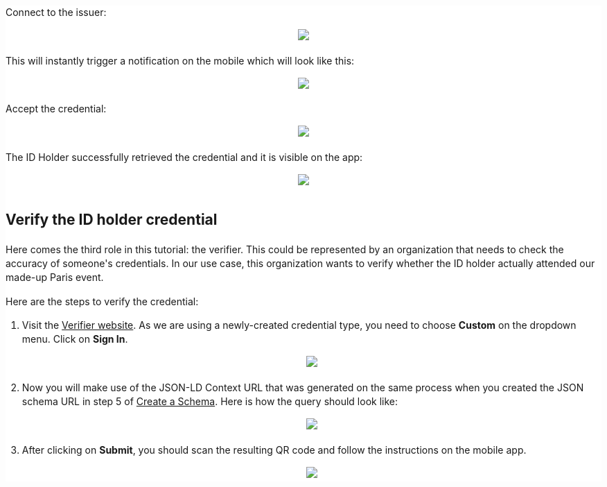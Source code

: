 Connect to the issuer:

<div align="center">
    <img width="300" src="../imgs/quick-start-demo/quick-fetch-2.jpeg"></img>
</div>

This will instantly trigger a notification on the mobile which will look like this:

<div align="center">
    <img width="300" src="../imgs/quick-start-demo/quick-notification.jpeg"></img>
</div>

Accept the credential:

<div align="center">
    <img width="300" src="../imgs/quick-start-demo/quick-fetch-4.jpeg"></img>
</div>

The ID Holder successfully retrieved the credential and it is visible on the app: 

<div align="center">
    <img width="300" src="../imgs/quick-start-demo/quick-fetch-6.jpeg"></img>
</div>

## Verify the ID holder credential
Here comes the third role in this tutorial: the verifier. This could be represented by an organization that needs to check the accuracy of someone's credentials. In our use case, this organization wants to verify whether the ID holder actually attended our made-up Paris event.

Here are the steps to verify the credential:

1. Visit the [Verifier website](https://verifier-v2.polygonid.me/). As we are using a newly-created credential type, you need to choose **Custom** on the dropdown menu. Click on **Sign In**.

    <div align="center">
        <img width="600" src="../imgs/quick-start-demo/verifier-lp.png"></img>
    </div>

2. Now you will make use of the JSON-LD Context URL that was generated on the same process when you created the JSON schema URL in step 5 of [Create a Schema](#create-a-schema). Here is how the query should look like:

    <div align="center">
        <img width="600" src="../imgs/quick-start-demo/verifier-query.png"></img>
    </div>

3. After clicking on **Submit**, you should scan the resulting QR code and follow the instructions on the mobile app.

    <div align="center">
        <img width="300" src="../imgs/quick-start-demo/verifier-request.jpeg"></img>
    </div>
